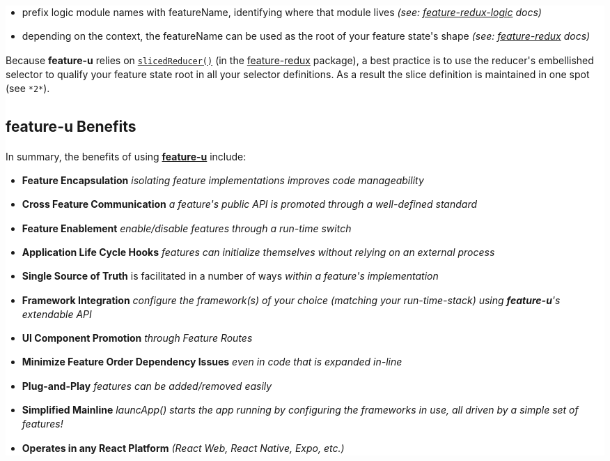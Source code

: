 - prefix logic module names with featureName, identifying where that module lives
  _(see: [feature-redux-logic](https://github.com/KevinAst/feature-redux-logic#single-source-of-truth) docs)_

- depending on the context, the featureName can be used as the root of your feature state's shape
  _(see: [feature-redux](https://github.com/KevinAst/feature-redux#state-root-single-source-of-truth) docs)_


Because **feature-u** relies on [`slicedReducer()`] (in the
[feature-redux] package), a best practice is to use the reducer's
embellished selector to qualify your feature state root in all your
selector definitions.  As a result the slice definition is maintained
in one spot (see `*2*`).



















## feature-u Benefits

In summary, the benefits of using **[feature-u]** include:

- **Feature Encapsulation** _isolating feature implementations improves code manageability_

- **Cross Feature Communication** _a feature's public API is promoted through a well-defined standard_

- **Feature Enablement** _enable/disable features through a run-time switch_

- **Application Life Cycle Hooks** _features can initialize themselves without
  relying on an external process_

- **Single Source of Truth** is facilitated in a number of ways
  _within a feature's implementation_

- **Framework Integration** _configure the framework(s) of your choice
  (matching your run-time-stack) using **feature-u**'s extendable API_

- **UI Component Promotion** _through Feature Routes_

- **Minimize Feature Order Dependency Issues** _even in code that is
  expanded in-line_

- **Plug-and-Play** _features can be added/removed easily_

- **Simplified Mainline** _launcApp() starts the app running by
  configuring the frameworks in use, all driven by a simple set of
  features!_

- **Operates in any React Platform** _(React Web, React Native, Expo,
  etc.)_


[feature-u V1]:                       https://feature-u.js.org/1.0.0/history.html#v1_0_0
[feature-u V0]:                       https://feature-u.js.org/0.1.0/history.html#v0_1_0
[V1 Migration Notes]:                 https://feature-u.js.org/1.0.0/migration.1.0.0.html
[Cross Feature Communication `new`]:  https://feature-u.js.org/1.0.0/crossCommunication.html
[UI Composition `new`]:               https://feature-u.js.org/1.0.0/crossCommunication.html#ui-composition
[Backdrop]:                #backdrop
[feature-u Basics]:        #feature-u-basics
[eatery-nod App]:          #eatery-nod-app
[Before & After]:          #before--after
[feature-u In Action]:     #feature-u-in-action
[Simplified App Startup]:  #simplified-app-startup
[React Platforms]:         #react-platforms
[Feature Object]:          #feature-object
[Feature Initialization]:  #feature-initialization
[Feature Collaboration]:   #feature-collaboration
[Framework Integration]:   #framework-integration
[UI Component Promotion]:  #ui-component-promotion
[Single Source of Truth]:  #single-source-of-truth
[feature-u Benefits]:      #feature-u-benefits
[References]:              #references
[eatery-nod]:   https://github.com/KevinAst/eatery-nod/tree/after-features
[README]:       https://github.com/KevinAst/eatery-nod/blob/after-features/README.md
[src BEFORE]:   https://github.com/KevinAst/eatery-nod/tree/before-features/src
[src AFTER]:    https://github.com/KevinAst/eatery-nod/tree/after-features/src
[README files]: https://github.com/KevinAst/eatery-nod/blob/after-features/src/feature/README.md
[device]:       https://github.com/KevinAst/eatery-nod/blob/after-features/src/feature/device/README.md
[auth]:         https://github.com/KevinAst/eatery-nod/blob/after-features/src/feature/auth/README.md
[leftNav]:      https://github.com/KevinAst/eatery-nod/blob/after-features/src/feature/leftNav/README.md
[currentView]:  https://github.com/KevinAst/eatery-nod/blob/after-features/src/feature/currentView/README.md
[eateries]:     https://github.com/KevinAst/eatery-nod/blob/after-features/src/feature/eateries/README.md
[discovery]:    https://github.com/KevinAst/eatery-nod/blob/after-features/src/feature/discovery/README.md
[firebase]:     https://github.com/KevinAst/eatery-nod/blob/after-features/src/feature/firebase/README.md
[logActions]:   https://github.com/KevinAst/eatery-nod/blob/after-features/src/feature/logActions/README.md
[sandbox]:      https://github.com/KevinAst/eatery-nod/blob/after-features/src/feature/sandbox/README.md
[feature-u]:          https://feature-u.js.org/
[full docs]:          https://feature-u.js.org/
[full documentation]: https://feature-u.js.org/
[github source]:      https://github.com/KevinAst/feature-u
[npm package]:        https://www.npmjs.com/package/feature-u
[feature-router]:     https://github.com/KevinAst/feature-router
[Launching Your Application]:   https://feature-u.js.org/cur/detail.html#launching-your-application
[Feature & aspect content]:     https://feature-u.js.org/cur/detail.html#feature-object-relaying-aspect-content
[Extendable aspects]:           https://feature-u.js.org/cur/detail.html#extendable-aspects
[React Registration]:           https://feature-u.js.org/cur/detail.html#react-registration
[Cross Feature Communication]:  https://feature-u.js.org/cur/crossCommunication.html
[Application Life Cycle Hooks]: https://feature-u.js.org/cur/appLifeCycle.html
[Built-In aspect]:              https://feature-u.js.org/cur/detail.html#built-in-aspects
[Feature Enablement]:           https://feature-u.js.org/cur/enablement.html
[Managed Code Expansion]:       https://feature-u.js.org/cur/crossCommunication.html#managed-code-expansion
[Feature Based Routes]:         https://feature-u.js.org/cur/featureRouter.html
[Best Practices]:               https://feature-u.js.org/cur/bestPractices.html
[extendable]:                   https://feature-u.js.org/cur/extending.html
[`Feature`]:        https://feature-u.js.org/cur/api.html#Feature
[`App`]:            https://feature-u.js.org/cur/api.html#App
[`createFeature()`]:       https://feature-u.js.org/cur/api.html#createFeature
[`launchApp()`]:           https://feature-u.js.org/cur/api.html#launchApp
[`registerRootAppElm()`]:  https://feature-u.js.org/cur/api.html#registerRootAppElmCB
[`Feature.appWillStart()`]:                                           https://feature-u.js.org/cur/appLifeCycle.html#appwillstart
[`Feature.appWillStart({app, curRootAppElm}): rootAppElm || falsy`]:  https://feature-u.js.org/cur/appLifeCycle.html#appwillstart
[`Feature.appDidStart()`]:                                https://feature-u.js.org/cur/appLifeCycle.html#appDidStart
[`Feature.appDidStart({app, appState, dispatch}): void`]: https://feature-u.js.org/cur/appLifeCycle.html#appDidStart
[`managedExpansion()`]:    https://feature-u.js.org/cur/api.html#managedExpansion
[`createAspect()`]:        https://feature-u.js.org/cur/api.html#createAspect
[feature-redux]:     https://github.com/KevinAst/feature-redux
[`slicedReducer()`]: https://github.com/KevinAst/feature-redux#slicedreducer
[react]:            https://reactjs.org/
[react web]:        https://reactjs.org/
[react-native]:     https://facebook.github.io/react-native/
[expo]:             https://expo.io/
[redux]:            http://redux.js.org/
[redux-logic]:      https://github.com/jeffbski/redux-logic
[astx-redux-util]:  https://astx-redux-util.js.org/
[`reducerHash()`]:  https://astx-redux-util.js.org/1.0.0/api.html#reducerHash
[Higher-Order Reducers]: https://medium.com/@mange_vibration/reducer-composition-with-higher-order-reducers-35c3977ed08f